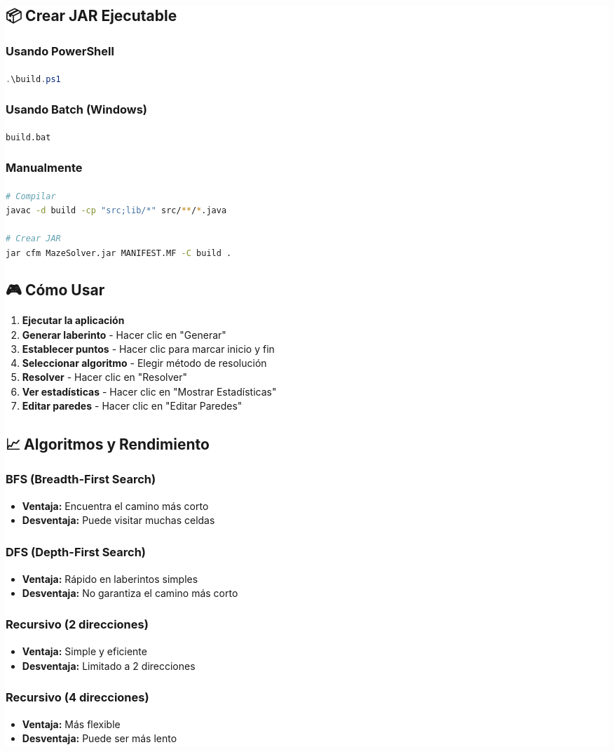 ## 📦 Crear JAR Ejecutable

### Usando PowerShell
```powershell
.\build.ps1
```

### Usando Batch (Windows)
```cmd
build.bat
```

### Manualmente
```bash
# Compilar
javac -d build -cp "src;lib/*" src/**/*.java

# Crear JAR
jar cfm MazeSolver.jar MANIFEST.MF -C build .
```

## 🎮 Cómo Usar

1. **Ejecutar la aplicación**
2. **Generar laberinto** - Hacer clic en "Generar"
3. **Establecer puntos** - Hacer clic para marcar inicio y fin
4. **Seleccionar algoritmo** - Elegir método de resolución
5. **Resolver** - Hacer clic en "Resolver"
6. **Ver estadísticas** - Hacer clic en "Mostrar Estadísticas"
7. **Editar paredes** - Hacer clic en "Editar Paredes"

## 📈 Algoritmos y Rendimiento

### BFS (Breadth-First Search)
- **Ventaja:** Encuentra el camino más corto
- **Desventaja:** Puede visitar muchas celdas

### DFS (Depth-First Search)
- **Ventaja:** Rápido en laberintos simples
- **Desventaja:** No garantiza el camino más corto

### Recursivo (2 direcciones)
- **Ventaja:** Simple y eficiente
- **Desventaja:** Limitado a 2 direcciones

### Recursivo (4 direcciones)
- **Ventaja:** Más flexible
- **Desventaja:** Puede ser más lento
